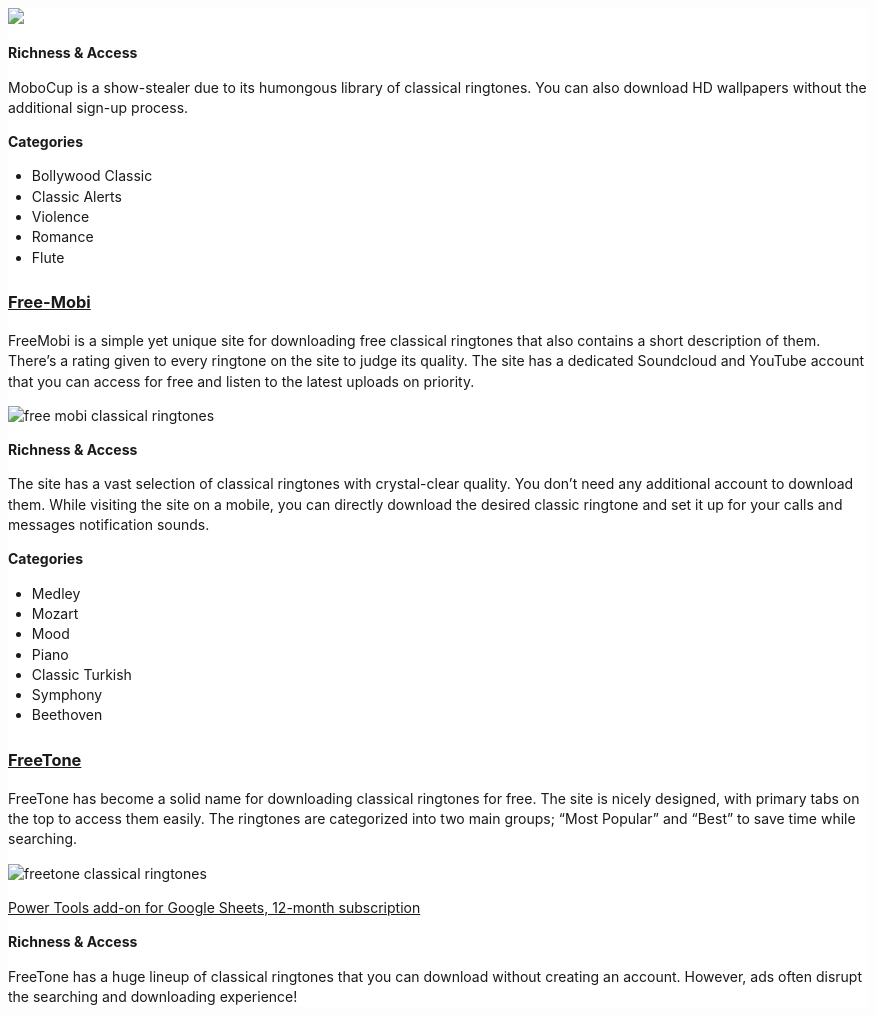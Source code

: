
<a href="https://store.revouninstaller.com/order/checkout.php?PRODS=27889512&QTY=1&AFFILIATE=108875&CART=1"><img src="https://secure.avangate.com/images/merchant/4282ec8de8c9be897e7aff4aa231b1a4/728__90.jpg" border="0"></a>

**Richness & Access**

MoboCup is a show-stealer due to its humongous library of classical ringtones. You can also download HD wallpapers without the additional sign-up process.

**Categories**

* Bollywood Classic
* Classic Alerts
* Violence
* Romance
* Flute

### [Free-Mobi](https://free-mobi.com/ringtones/classical)

FreeMobi is a simple yet unique site for downloading free classical ringtones that also contains a short description of them. There’s a rating given to every ringtone on the site to judge its quality. The site has a dedicated Soundcloud and YouTube account that you can access for free and listen to the latest uploads on priority.

![free mobi classical ringtones](https://images.wondershare.com/filmora/article-images/2023/03/free-mobi-classical-ringtones.PNG)

**Richness & Access**

The site has a vast selection of classical ringtones with crystal-clear quality. You don’t need any additional account to download them. While visiting the site on a mobile, you can directly download the desired classic ringtone and set it up for your calls and messages notification sounds.

**Categories**

* Medley
* Mozart
* Mood
* Piano
* Classic Turkish
* Symphony
* Beethoven

### [FreeTone](https://freetone.org/ringtones/classic)

FreeTone has become a solid name for downloading classical ringtones for free. The site is nicely designed, with primary tabs on the top to access them easily. The ringtones are categorized into two main groups; “Most Popular” and “Best” to save time while searching.

![freetone classical ringtones](https://images.wondershare.com/filmora/article-images/2023/03/freetone-classical-ringtones.PNG)


<a href="https://secure.2checkout.com/order/checkout.php?PRODS=4721564&QTY=1&AFFILIATE=108875&CART=1">Power Tools add-on for Google Sheets, 12-month subscription</a>

**Richness & Access**

FreeTone has a huge lineup of classical ringtones that you can download without creating an account. However, ads often disrupt the searching and downloading experience!
